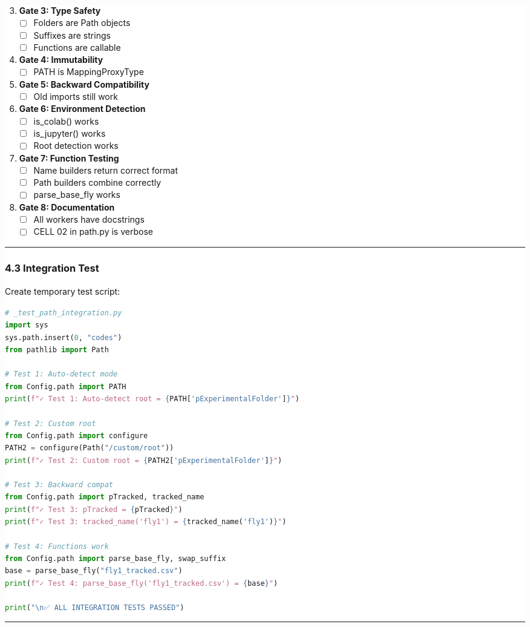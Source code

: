 3. **Gate 3: Type Safety**
   - [ ] Folders are Path objects
   - [ ] Suffixes are strings
   - [ ] Functions are callable

4. **Gate 4: Immutability**
   - [ ] PATH is MappingProxyType

5. **Gate 5: Backward Compatibility**
   - [ ] Old imports still work

6. **Gate 6: Environment Detection**
   - [ ] is_colab() works
   - [ ] is_jupyter() works
   - [ ] Root detection works

7. **Gate 7: Function Testing**
   - [ ] Name builders return correct format
   - [ ] Path builders combine correctly
   - [ ] parse_base_fly works

8. **Gate 8: Documentation**
   - [ ] All workers have docstrings
   - [ ] CELL 02 in path.py is verbose

---

### 4.3 Integration Test

Create temporary test script:

```python
# _test_path_integration.py
import sys
sys.path.insert(0, "codes")
from pathlib import Path

# Test 1: Auto-detect mode
from Config.path import PATH
print(f"✓ Test 1: Auto-detect root = {PATH['pExperimentalFolder']}")

# Test 2: Custom root
from Config.path import configure
PATH2 = configure(Path("/custom/root"))
print(f"✓ Test 2: Custom root = {PATH2['pExperimentalFolder']}")

# Test 3: Backward compat
from Config.path import pTracked, tracked_name
print(f"✓ Test 3: pTracked = {pTracked}")
print(f"✓ Test 3: tracked_name('fly1') = {tracked_name('fly1')}")

# Test 4: Functions work
from Config.path import parse_base_fly, swap_suffix
base = parse_base_fly("fly1_tracked.csv")
print(f"✓ Test 4: parse_base_fly('fly1_tracked.csv') = {base}")

print("\n✅ ALL INTEGRATION TESTS PASSED")
```

---